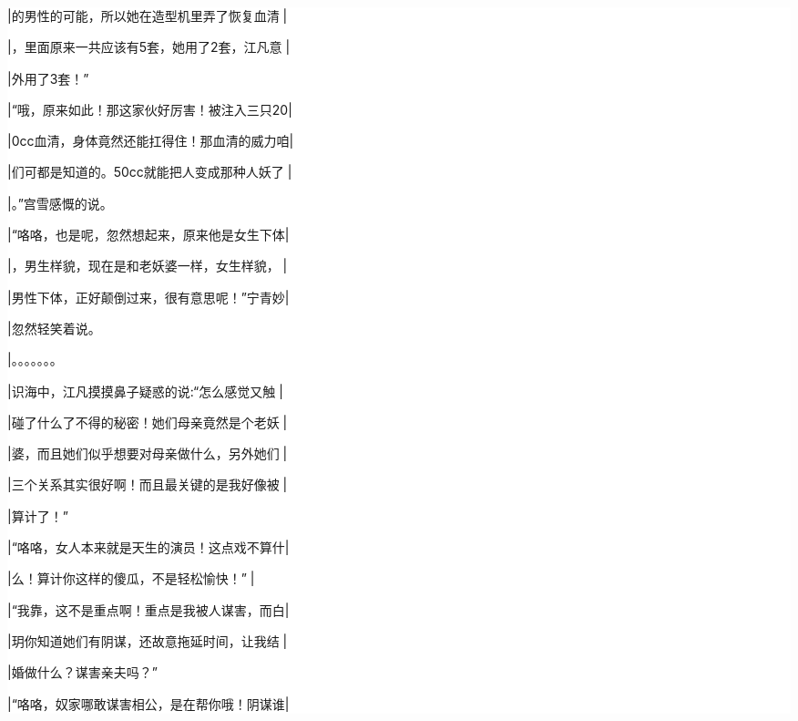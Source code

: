 |的男性的可能，所以她在造型机里弄了恢复血清 |

|，里面原来一共应该有5套，她用了2套，江凡意 |

|外用了3套！”

|“哦，原来如此！那这家伙好厉害！被注入三只20|

|0cc血清，身体竟然还能扛得住！那血清的威力咱|

|们可都是知道的。50cc就能把人变成那种人妖了 |

|。”宫雪感慨的说。

|“咯咯，也是呢，忽然想起来，原来他是女生下体|

|，男生样貌，现在是和老妖婆一样，女生样貌， |

|男性下体，正好颠倒过来，很有意思呢！”宁青妙|

|忽然轻笑着说。

|。。。。。。。

|识海中，江凡摸摸鼻子疑惑的说:“怎么感觉又触 |

|碰了什么了不得的秘密！她们母亲竟然是个老妖 |

|婆，而且她们似乎想要对母亲做什么，另外她们 |

|三个关系其实很好啊！而且最关键的是我好像被 |

|算计了！”

|“咯咯，女人本来就是天生的演员！这点戏不算什|

|么！算计你这样的傻瓜，不是轻松愉快！”      |

|“我靠，这不是重点啊！重点是我被人谋害，而白|

|玥你知道她们有阴谋，还故意拖延时间，让我结 |

|婚做什么？谋害亲夫吗？”

|“咯咯，奴家哪敢谋害相公，是在帮你哦！阴谋谁|
